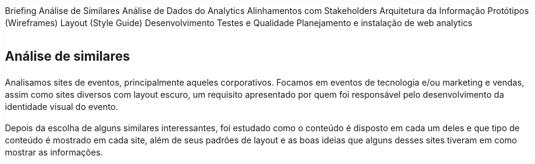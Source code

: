 <tr>
<td>Briefing</td><td class="background__primary"></td><td></td><td></td><td></td><td></td><td></td><td></td>
</tr>
<tr>
<td>Análise de Similares</td><td class="background__primary"></td><td class="background__primary"></td><td></td><td></td><td></td><td></td><td></td>
</tr>
<tr>
<td>Análise de Dados do Analytics</td><td class="background__primary"></td><td class="background__primary"></td><td></td><td></td><td></td><td></td><td></td>
</tr>
<tr>
<td>Alinhamentos com Stakeholders</td><td class="background__primary"></td><td class="background__primary"></td><td></td><td></td><td></td><td></td><td></td>
</tr>
<tr>
<td>Arquitetura da Informação</td><td></td><td class="background__primary"></td><td class="background__primary"></td><td></td><td></td><td></td><td></td>
</tr>
<tr>
<td>Protótipos (Wireframes)</td><td></td><td ></td><td class="background__primary"></td><td></td><td></td><td></td><td></td>
</tr>
<tr>
<td>Layout (Style Guide)</td><td></td><td></td><td class="background__primary"></td><td class="background__primary"></td><td class="background__primary"></td><td></td><td></td>
</tr>
<tr>
<td>Desenvolvimento</td><td></td><td></td><td></td><td class="background__primary"></td><td class="background__primary"></td><td class="background__primary"></td><td></td>
</tr>
<tr>
<td>Testes e Qualidade</td><td></td><td></td><td></td><td></td><td></td><td class="background__primary"></td><td></td>
</tr>
<tr>
<td>Planejamento e instalação de web analytics</td><td></td><td></td><td></td><td></td><td></td><td class="background__primary"></td><td></td>
</tr>
</tbody>
</table>
</div>

## Análise de similares

Analisamos sites de eventos, principalmente aqueles corporativos. Focamos em eventos de tecnologia e/ou marketing e vendas, assim como sites diversos com layout escuro, um requisito apresentado por quem foi responsável pelo desenvolvimento da identidade visual do evento.

Depois da escolha de alguns similares interessantes, foi estudado como o conteúdo é disposto em cada um deles e que tipo de conteúdo é mostrado em cada site, além de seus padrões de layout e as boas ideias que alguns desses sites tiveram em como mostrar as informações.
